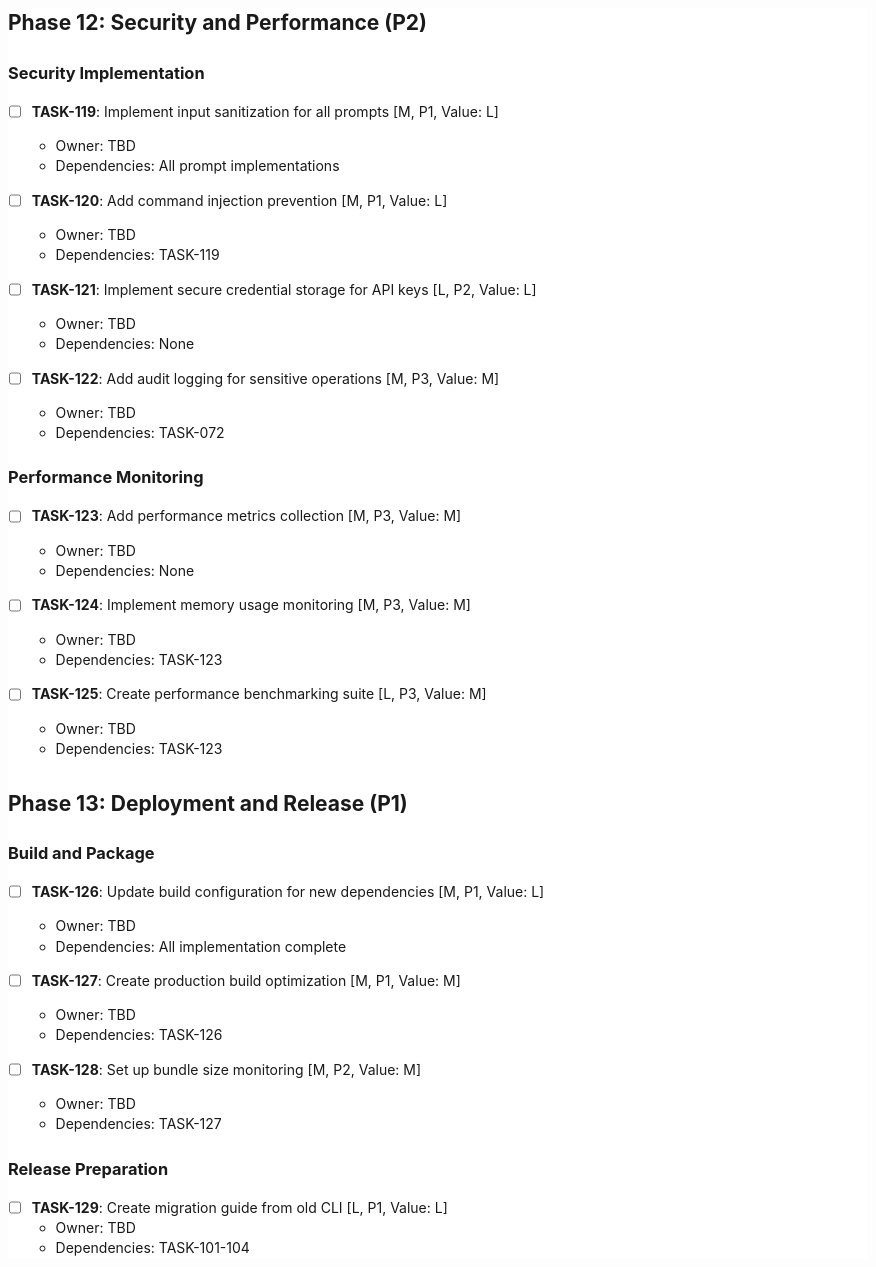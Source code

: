 ## Phase 12: Security and Performance (P2)

### Security Implementation
- [ ] **TASK-119**: Implement input sanitization for all prompts [M, P1, Value: L]
  - Owner: TBD
  - Dependencies: All prompt implementations

- [ ] **TASK-120**: Add command injection prevention [M, P1, Value: L]
  - Owner: TBD
  - Dependencies: TASK-119

- [ ] **TASK-121**: Implement secure credential storage for API keys [L, P2, Value: L]
  - Owner: TBD
  - Dependencies: None

- [ ] **TASK-122**: Add audit logging for sensitive operations [M, P3, Value: M]
  - Owner: TBD
  - Dependencies: TASK-072

### Performance Monitoring
- [ ] **TASK-123**: Add performance metrics collection [M, P3, Value: M]
  - Owner: TBD
  - Dependencies: None

- [ ] **TASK-124**: Implement memory usage monitoring [M, P3, Value: M]
  - Owner: TBD
  - Dependencies: TASK-123

- [ ] **TASK-125**: Create performance benchmarking suite [L, P3, Value: M]
  - Owner: TBD
  - Dependencies: TASK-123

## Phase 13: Deployment and Release (P1)

### Build and Package
- [ ] **TASK-126**: Update build configuration for new dependencies [M, P1, Value: L]
  - Owner: TBD
  - Dependencies: All implementation complete

- [ ] **TASK-127**: Create production build optimization [M, P1, Value: M]
  - Owner: TBD
  - Dependencies: TASK-126

- [ ] **TASK-128**: Set up bundle size monitoring [M, P2, Value: M]
  - Owner: TBD
  - Dependencies: TASK-127

### Release Preparation
- [ ] **TASK-129**: Create migration guide from old CLI [L, P1, Value: L]
  - Owner: TBD
  - Dependencies: TASK-101-104
